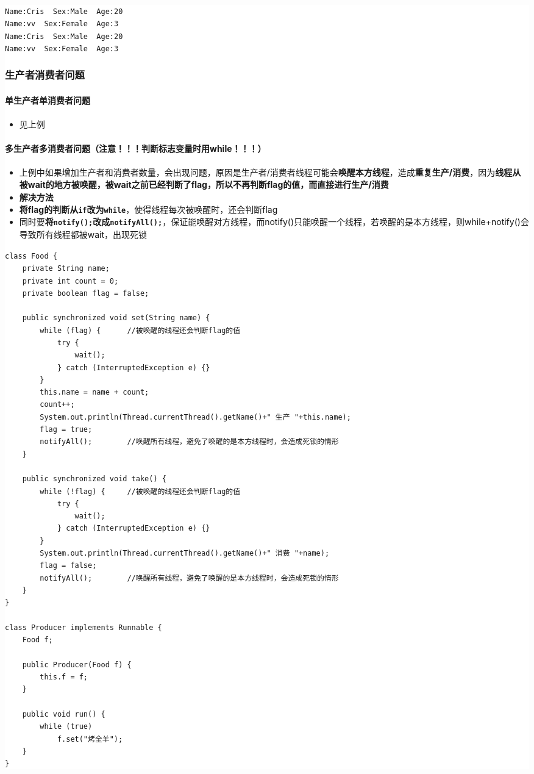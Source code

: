 ```
Name:Cris  Sex:Male  Age:20
Name:vv  Sex:Female  Age:3
Name:Cris  Sex:Male  Age:20
Name:vv  Sex:Female  Age:3
```

### 生产者消费者问题
#### 单生产者单消费者问题
- 见上例

#### 多生产者多消费者问题（注意！！！判断标志变量时用while！！！）
- 上例中如果增加生产者和消费者数量，会出现问题，原因是生产者/消费者线程可能会**唤醒本方线程**，造成**重复生产/消费**，因为**线程从被wait的地方被唤醒，被wait之前已经判断了flag，所以不再判断flag的值，而直接进行生产/消费**
- **解决方法**
 - **将flag的判断从`if`改为`while`**，使得线程每次被唤醒时，还会判断flag
 - 同时要**将`notify();`改成`notifyAll();`**，保证能唤醒对方线程，而notify()只能唤醒一个线程，若唤醒的是本方线程，则while+notify()会导致所有线程都被wait，出现死锁


```
class Food {
    private String name;
    private int count = 0;
    private boolean flag = false;

    public synchronized void set(String name) {
        while (flag) {		//被唤醒的线程还会判断flag的值
            try {
                wait();
            } catch (InterruptedException e) {}
        }
        this.name = name + count;
        count++;
        System.out.println(Thread.currentThread().getName()+" 生产 "+this.name);
        flag = true;
        notifyAll();		//唤醒所有线程，避免了唤醒的是本方线程时，会造成死锁的情形
    }

    public synchronized void take() {
        while (!flag) {		//被唤醒的线程还会判断flag的值
            try {
                wait();
            } catch (InterruptedException e) {}
        }
        System.out.println(Thread.currentThread().getName()+" 消费 "+name);
        flag = false;
        notifyAll();		//唤醒所有线程，避免了唤醒的是本方线程时，会造成死锁的情形
    }
}

class Producer implements Runnable {
    Food f;

    public Producer(Food f) {
        this.f = f;
    }

    public void run() {
        while (true)
            f.set("烤全羊");
    }
}

```